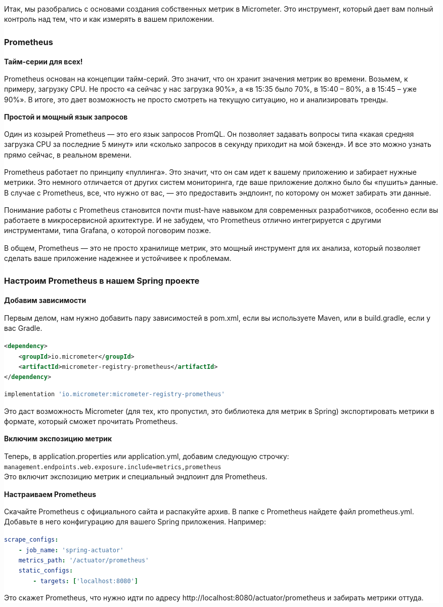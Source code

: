 Итак, мы разобрались с основами создания собственных метрик в Micrometer. Это инструмент, который дает вам полный контроль над тем, что и как измерять в вашем приложении.

### Prometheus

**Тайм-серии для всех!**

Prometheus основан на концепции тайм-серий. Это значит, что он хранит значения метрик во времени. Возьмем, к примеру, загрузку CPU. Не просто «а сейчас у нас загрузка 90%», а «в 15:35 было 70%, в 15:40 – 80%, а в 15:45 – уже 90%». В итоге, это дает возможность не просто смотреть на текущую ситуацию, но и анализировать тренды.

**Простой и мощный язык запросов**

Один из козырей Prometheus — это его язык запросов PromQL. Он позволяет задавать вопросы типа «какая средняя загрузка CPU за последние 5 минут» или «сколько запросов в секунду приходит на мой бэкенд». И все это можно узнать прямо сейчас, в реальном времени.

Prometheus работает по принципу «пуллинга». Это значит, что он сам идет к вашему приложению и забирает нужные метрики. Это немного отличается от других систем мониторинга, где ваше приложение должно было бы «пушить» данные. В случае с Prometheus, все, что нужно от вас, — это предоставить эндпоинт, по которому он может забирать эти данные.

Понимание работы с Prometheus становится почти must-have навыком для современных разработчиков, особенно если вы работаете в микросервисной архитектуре. И не забудем, что Prometheus отлично интегрируется с другими инструментами, типа Grafana, о которой поговорим позже.

В общем, Prometheus — это не просто хранилище метрик, это мощный инструмент для их анализа, который позволяет сделать ваше приложение надежнее и устойчивее к проблемам.

### Настроим Prometheus в нашем Spring проекте

**Добавим зависимости**

Первым делом, нам нужно добавить пару зависимостей в pom.xml, если вы используете Maven, или в build.gradle, если у вас Gradle.
```xml
<dependency>
    <groupId>io.micrometer</groupId>
    <artifactId>micrometer-registry-prometheus</artifactId>
</dependency>
```
```groovy
implementation 'io.micrometer:micrometer-registry-prometheus'
```
Это даст возможность Micrometer (для тех, кто пропустил, это библиотека для метрик в Spring) экспортировать метрики в формате, который сможет прочитать Prometheus.

**Включим экспозицию метрик**

Теперь, в application.properties или application.yml, добавим следующую строчку:  
`management.endpoints.web.exposure.include=metrics,prometheus`  
Это включит экспозицию метрик и специальный эндпоинт для Prometheus.

**Настраиваем Prometheus**

Скачайте Prometheus с официального сайта и распакуйте архив. В папке с Prometheus найдете файл prometheus.yml. Добавьте в него конфигурацию для вашего Spring приложения. Например:
```yaml
scrape_configs:
    - job_name: 'spring-actuator'
    metrics_path: '/actuator/prometheus'
    static_configs:
        - targets: ['localhost:8080']
```
Это скажет Prometheus, что нужно идти по адресу http://localhost:8080/actuator/prometheus и забирать метрики оттуда.
